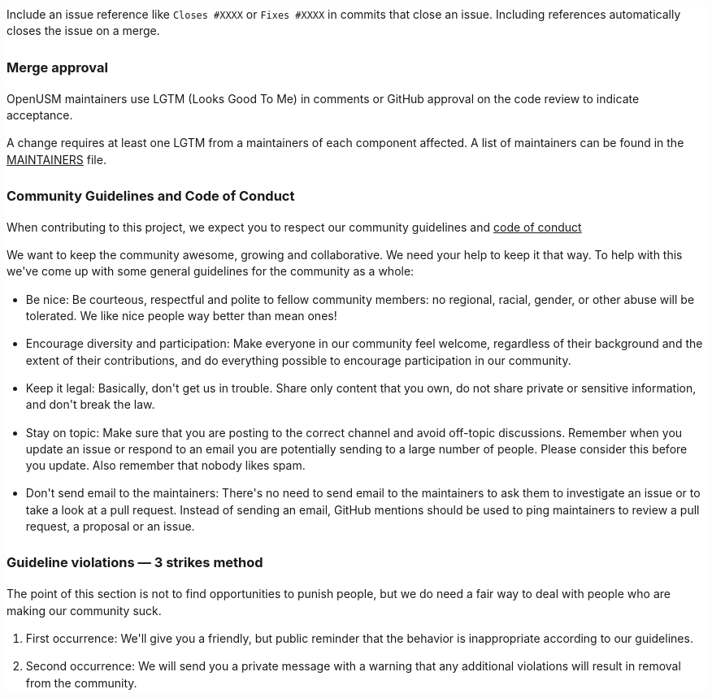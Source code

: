  
 
Include an issue reference like `Closes #XXXX` or `Fixes #XXXX` in commits that
close an issue. Including references automatically closes the issue on a merge.
 
### Merge approval
 
OpenUSM maintainers use LGTM (Looks Good To Me) in comments or GitHub approval
on the code review to indicate acceptance.
 
A change requires at least one LGTM from a maintainers of each component
affected. A list of maintainers can be found in the [MAINTAINERS](MAINTAINERS)
file.
 
### Community Guidelines and Code of Conduct
 
When contributing to this project, we expect you to respect our community
guidelines and [code of conduct](https://github.com/openusm/code-of-conduct)
 
We want to keep the community awesome, growing and collaborative. We need your
help to keep it that way. To help with this we've come up with some general
guidelines for the community as a whole:
 
* Be nice: Be courteous, respectful and polite to fellow community members:
  no regional, racial, gender, or other abuse will be tolerated. We like
  nice people way better than mean ones!
 
* Encourage diversity and participation: Make everyone in our community feel
  welcome, regardless of their background and the extent of their
  contributions, and do everything possible to encourage participation in
  our community.
 
* Keep it legal: Basically, don't get us in trouble. Share only content that
  you own, do not share private or sensitive information, and don't break
  the law.
 
* Stay on topic: Make sure that you are posting to the correct channel and
  avoid off-topic discussions. Remember when you update an issue or respond
  to an email you are potentially sending to a large number of people. Please
  consider this before you update. Also remember that nobody likes spam.
 
* Don't send email to the maintainers: There's no need to send email to the
  maintainers to ask them to investigate an issue or to take a look at a
  pull request. Instead of sending an email, GitHub mentions should be
  used to ping maintainers to review a pull request, a proposal or an
  issue.
 
### Guideline violations — 3 strikes method
 
The point of this section is not to find opportunities to punish people, but we
do need a fair way to deal with people who are making our community suck.
 
1. First occurrence: We'll give you a friendly, but public reminder that the
   behavior is inappropriate according to our guidelines.
 
2. Second occurrence: We will send you a private message with a warning that
   any additional violations will result in removal from the community.
 